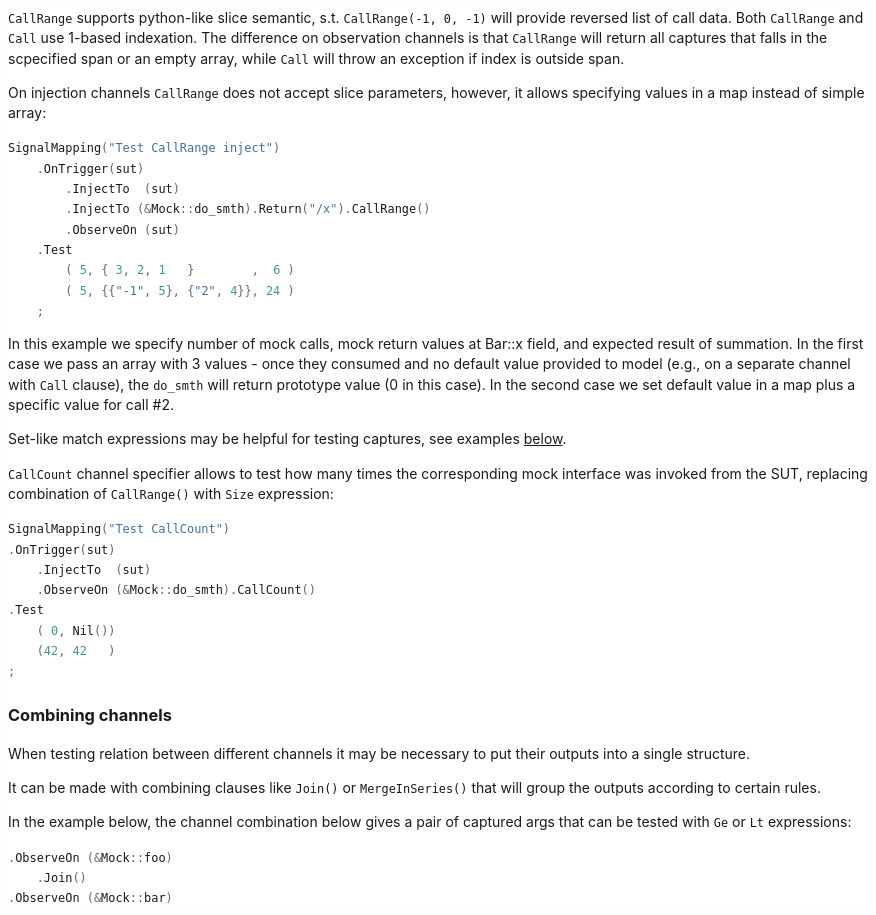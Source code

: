 `CallRange` supports python-like slice semantic, s.t. `CallRange(-1, 0, -1)`
will provide reversed list of call data. Both `CallRange` and `Call` use
1-based indexation. The difference on observation channels is that `CallRange`
will return all captures that falls in the scpecified span or an empty array,
while `Call` will throw an exception if index is outside span.

On injection channels `CallRange` does not accept slice parameters, however,
it allows specifying values in a map instead of simple array:

``` c++
SignalMapping("Test CallRange inject")
    .OnTrigger(sut)
        .InjectTo  (sut)
        .InjectTo (&Mock::do_smth).Return("/x").CallRange()
        .ObserveOn (sut)
    .Test
        ( 5, { 3, 2, 1   }        ,  6 )
        ( 5, {{"-1", 5}, {"2", 4}}, 24 )
    ;
```
In this example we specify number of mock calls, mock return values at Bar::x
field, and expected result of summation. In the first case we pass an array with
3 values - once they consumed and no default value provided to model
(e.g., on a separate channel with `Call` clause), the `do_smth` will return
prototype value (0 in this case). In the second case we set default value in a
map plus a specific value for call #2.

Set-like match expressions may be helpful for testing captures,
see examples [below](#expressions).

`CallCount` channel specifier allows to test how many times the corresponding
mock interface was invoked from the SUT, replacing combination of `CallRange()`
with `Size` expression:

``` c++
SignalMapping("Test CallCount")
.OnTrigger(sut)
    .InjectTo  (sut)
    .ObserveOn (&Mock::do_smth).CallCount()
.Test
    ( 0, Nil())
    (42, 42   )
;
```

### Combining channels

When testing relation between different channels it may be necessary to put their outputs into a single structure.

It can be made with combining clauses like `Join()` or `MergeInSeries()` that will group the outputs according to certain rules.

In the example below, the channel combination below gives a pair of captured args that can be tested with
`Ge` or `Lt` expressions:
``` c++
.ObserveOn (&Mock::foo)
    .Join()
.ObserveOn (&Mock::bar)
```
